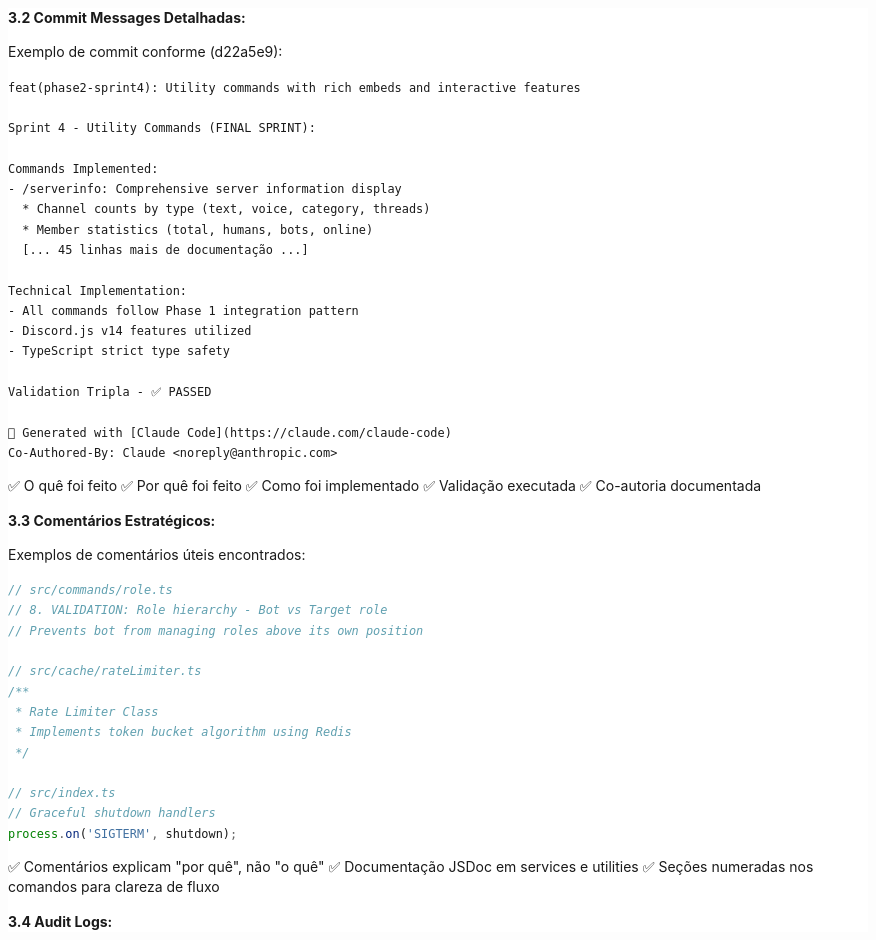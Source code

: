 **3.2 Commit Messages Detalhadas:**

Exemplo de commit conforme (d22a5e9):
```
feat(phase2-sprint4): Utility commands with rich embeds and interactive features

Sprint 4 - Utility Commands (FINAL SPRINT):

Commands Implemented:
- /serverinfo: Comprehensive server information display
  * Channel counts by type (text, voice, category, threads)
  * Member statistics (total, humans, bots, online)
  [... 45 linhas mais de documentação ...]

Technical Implementation:
- All commands follow Phase 1 integration pattern
- Discord.js v14 features utilized
- TypeScript strict type safety

Validation Tripla - ✅ PASSED

🤖 Generated with [Claude Code](https://claude.com/claude-code)
Co-Authored-By: Claude <noreply@anthropic.com>
```

✅ O quê foi feito
✅ Por quê foi feito
✅ Como foi implementado
✅ Validação executada
✅ Co-autoria documentada

**3.3 Comentários Estratégicos:**

Exemplos de comentários úteis encontrados:
```typescript
// src/commands/role.ts
// 8. VALIDATION: Role hierarchy - Bot vs Target role
// Prevents bot from managing roles above its own position

// src/cache/rateLimiter.ts
/**
 * Rate Limiter Class
 * Implements token bucket algorithm using Redis
 */

// src/index.ts
// Graceful shutdown handlers
process.on('SIGTERM', shutdown);
```

✅ Comentários explicam "por quê", não "o quê"
✅ Documentação JSDoc em services e utilities
✅ Seções numeradas nos comandos para clareza de fluxo

**3.4 Audit Logs:**
